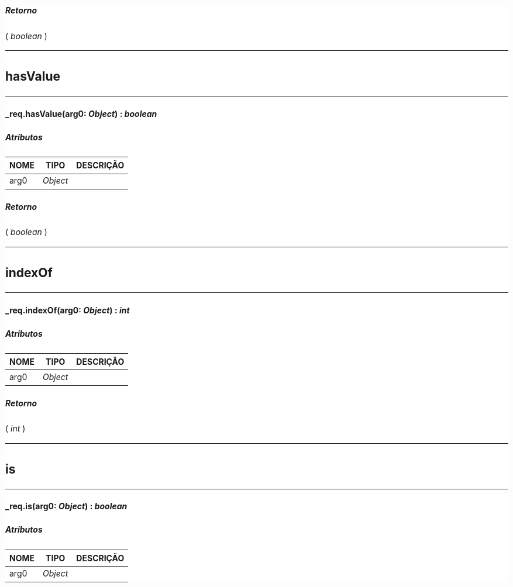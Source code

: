 ##### Retorno

( _boolean_ )


---

## hasValue

---

#### _req.hasValue(arg0: _Object_) : _boolean_
##### Atributos

| NOME | TIPO | DESCRIÇÃO |
|---|---|---|
| arg0 | _Object_ |   |

##### Retorno

( _boolean_ )


---

## indexOf

---

#### _req.indexOf(arg0: _Object_) : _int_
##### Atributos

| NOME | TIPO | DESCRIÇÃO |
|---|---|---|
| arg0 | _Object_ |   |

##### Retorno

( _int_ )


---

## is

---

#### _req.is(arg0: _Object_) : _boolean_
##### Atributos

| NOME | TIPO | DESCRIÇÃO |
|---|---|---|
| arg0 | _Object_ |   |
